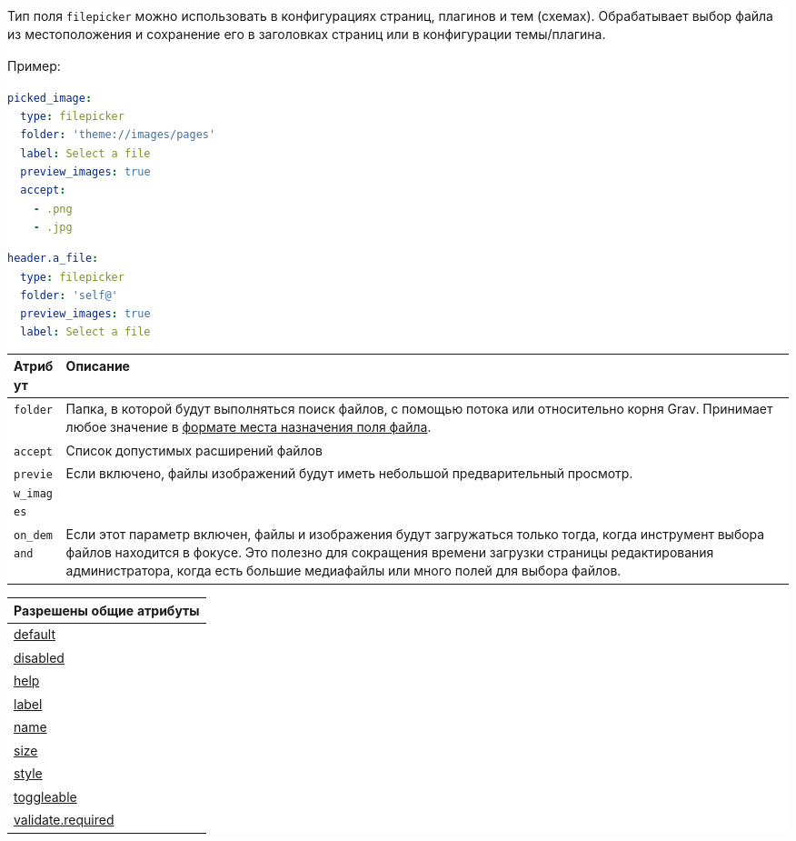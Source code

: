Тип поля `filepicker` можно использовать в конфигурациях страниц, плагинов и тем (схемах). Обрабатывает выбор файла из местоположения и сохранение его в заголовках страниц или в конфигурации темы/плагина.

Пример:

```yaml
picked_image:
  type: filepicker
  folder: 'theme://images/pages'
  label: Select a file
  preview_images: true
  accept:
    - .png
    - .jpg
```

```yaml
header.a_file:
  type: filepicker
  folder: 'self@'
  preview_images: true
  label: Select a file
```


| Атрибут          | Описание                                                                         |
| :-----           | :-----                                                                           |
| `folder`         | Папка, в которой будут выполняться поиск файлов, с помощью потока или относительно корня Grav. Принимает любое значение в [формате места назначения поля файла](../how-to-add-file-upload/#destination). |
| `accept`         | Список допустимых расширений файлов                                              |
| `preview_images` | Если включено, файлы изображений будут иметь небольшой предварительный просмотр. |
| `on_demand`      | Если этот параметр включен, файлы и изображения будут загружаться только тогда, когда инструмент выбора файлов находится в фокусе. Это полезно для сокращения времени загрузки страницы редактирования администратора, когда есть большие медиафайлы или много полей для выбора файлов. |



| Разрешены общие атрибуты                       |
| :-----                                         |
| [default](#obshchie-atributy-polei)           |
| [disabled](#obshchie-atributy-polei)          |
| [help](#obshchie-atributy-polei)              |
| [label](#obshchie-atributy-polei)             |
| [name](#obshchie-atributy-polei)              |
| [size](#obshchie-atributy-polei)              |
| [style](#obshchie-atributy-polei)             |
| [toggleable](#obshchie-atributy-polei)        |
| [validate.required](#obshchie-atributy-polei) |
